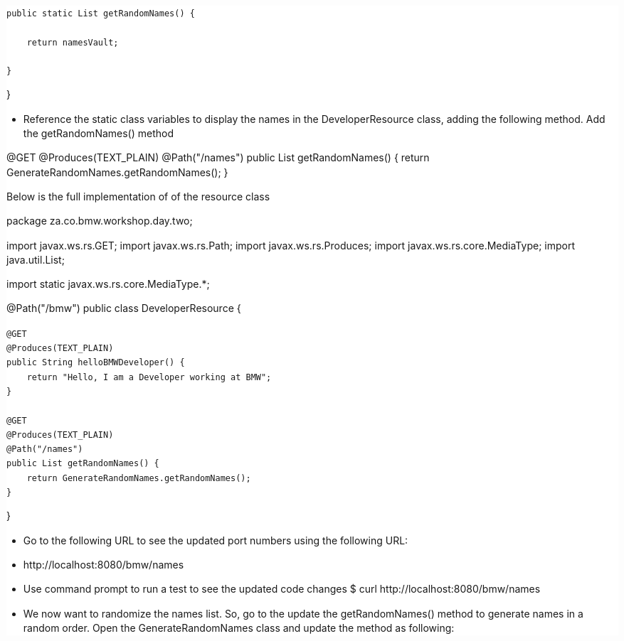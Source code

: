     public static List getRandomNames() {

        return namesVault;

    }
}



* Reference the static class variables to display the names in the DeveloperResource class, adding the following method. Add the getRandomNames() method 


@GET
@Produces(TEXT_PLAIN)
@Path("/names")
public List getRandomNames() {
    return GenerateRandomNames.getRandomNames();
}


Below is the full implementation of of the resource class


package za.co.bmw.workshop.day.two;

import javax.ws.rs.GET;
import javax.ws.rs.Path;
import javax.ws.rs.Produces;
import javax.ws.rs.core.MediaType;
import java.util.List;

import static javax.ws.rs.core.MediaType.*;

@Path("/bmw")
public class DeveloperResource {

    @GET
    @Produces(TEXT_PLAIN)
    public String helloBMWDeveloper() {
        return "Hello, I am a Developer working at BMW";
    }

    @GET
    @Produces(TEXT_PLAIN)
    @Path("/names")
    public List getRandomNames() {
        return GenerateRandomNames.getRandomNames();
    }

}


* Go to the following URL to see the updated port numbers using the following URL:  
* http://localhost:8080/bmw/names

* Use command prompt to run a test to see the updated code changes
$ curl  http://localhost:8080/bmw/names

* We now want to randomize the names list. So, go to the  update the getRandomNames() method to generate names in a random order. Open the GenerateRandomNames class and update the method as following:
